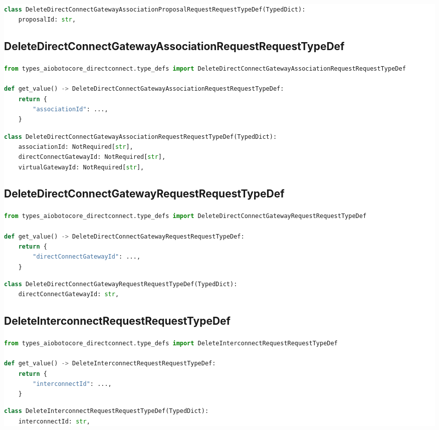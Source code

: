 ```python title="Definition"
class DeleteDirectConnectGatewayAssociationProposalRequestRequestTypeDef(TypedDict):
    proposalId: str,
```

## DeleteDirectConnectGatewayAssociationRequestRequestTypeDef

```python title="Usage Example"
from types_aiobotocore_directconnect.type_defs import DeleteDirectConnectGatewayAssociationRequestRequestTypeDef

def get_value() -> DeleteDirectConnectGatewayAssociationRequestRequestTypeDef:
    return {
        "associationId": ...,
    }
```

```python title="Definition"
class DeleteDirectConnectGatewayAssociationRequestRequestTypeDef(TypedDict):
    associationId: NotRequired[str],
    directConnectGatewayId: NotRequired[str],
    virtualGatewayId: NotRequired[str],
```

## DeleteDirectConnectGatewayRequestRequestTypeDef

```python title="Usage Example"
from types_aiobotocore_directconnect.type_defs import DeleteDirectConnectGatewayRequestRequestTypeDef

def get_value() -> DeleteDirectConnectGatewayRequestRequestTypeDef:
    return {
        "directConnectGatewayId": ...,
    }
```

```python title="Definition"
class DeleteDirectConnectGatewayRequestRequestTypeDef(TypedDict):
    directConnectGatewayId: str,
```

## DeleteInterconnectRequestRequestTypeDef

```python title="Usage Example"
from types_aiobotocore_directconnect.type_defs import DeleteInterconnectRequestRequestTypeDef

def get_value() -> DeleteInterconnectRequestRequestTypeDef:
    return {
        "interconnectId": ...,
    }
```

```python title="Definition"
class DeleteInterconnectRequestRequestTypeDef(TypedDict):
    interconnectId: str,
```
